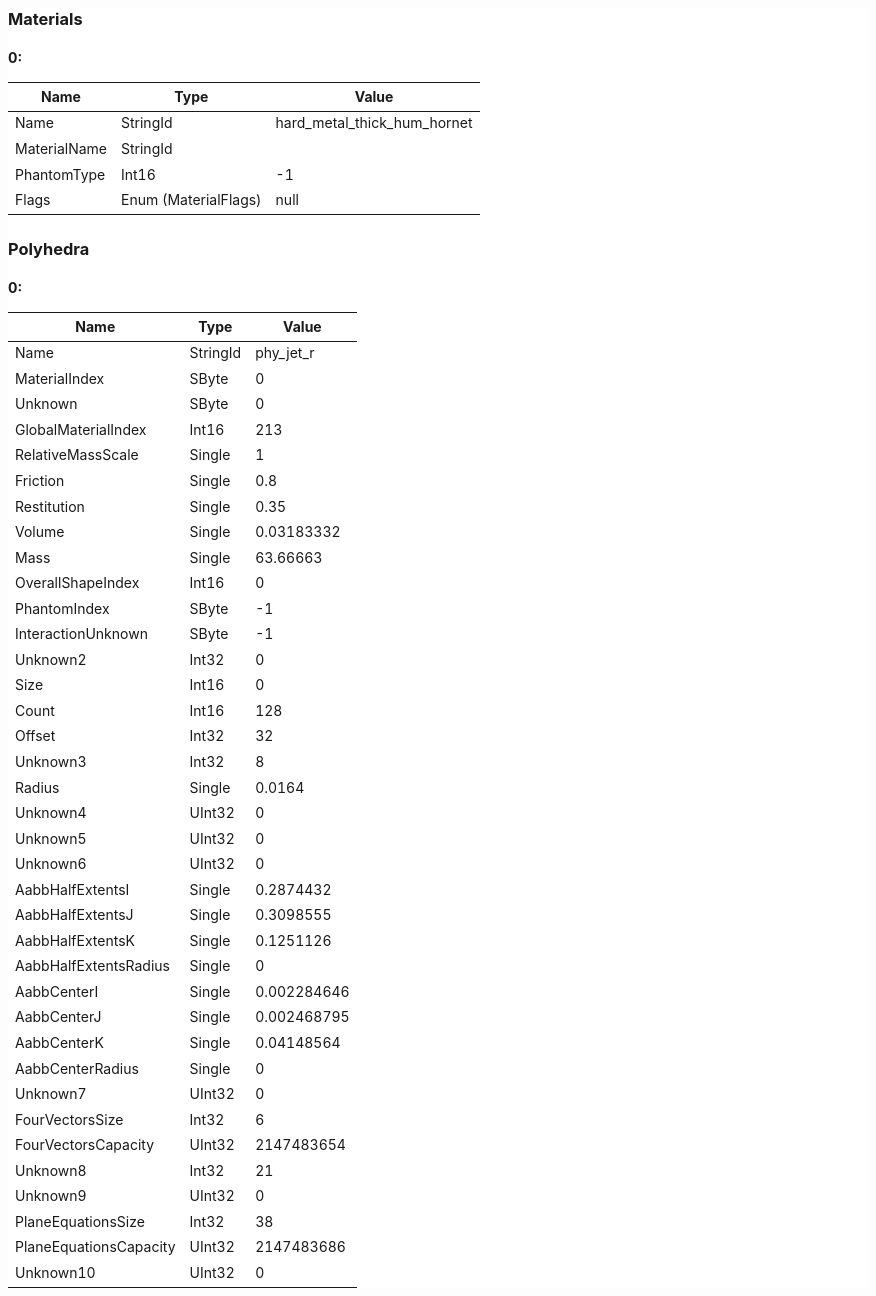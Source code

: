 
### Materials

**0:**

Name	| Type	| Value
---	|---	|---	|
Name	|StringId	|hard_metal_thick_hum_hornet
MaterialName	|StringId	|
PhantomType	|Int16	|-1
Flags	|Enum (MaterialFlags)	|null


### Polyhedra

**0:**

Name	| Type	| Value
---	|---	|---	|
Name	|StringId	|phy_jet_r
MaterialIndex	|SByte	|0
Unknown	|SByte	|0
GlobalMaterialIndex	|Int16	|213
RelativeMassScale	|Single	|1
Friction	|Single	|0.8
Restitution	|Single	|0.35
Volume	|Single	|0.03183332
Mass	|Single	|63.66663
OverallShapeIndex	|Int16	|0
PhantomIndex	|SByte	|-1
InteractionUnknown	|SByte	|-1
Unknown2	|Int32	|0
Size	|Int16	|0
Count	|Int16	|128
Offset	|Int32	|32
Unknown3	|Int32	|8
Radius	|Single	|0.0164
Unknown4	|UInt32	|0
Unknown5	|UInt32	|0
Unknown6	|UInt32	|0
AabbHalfExtentsI	|Single	|0.2874432
AabbHalfExtentsJ	|Single	|0.3098555
AabbHalfExtentsK	|Single	|0.1251126
AabbHalfExtentsRadius	|Single	|0
AabbCenterI	|Single	|0.002284646
AabbCenterJ	|Single	|0.002468795
AabbCenterK	|Single	|0.04148564
AabbCenterRadius	|Single	|0
Unknown7	|UInt32	|0
FourVectorsSize	|Int32	|6
FourVectorsCapacity	|UInt32	|2147483654
Unknown8	|Int32	|21
Unknown9	|UInt32	|0
PlaneEquationsSize	|Int32	|38
PlaneEquationsCapacity	|UInt32	|2147483686
Unknown10	|UInt32	|0
